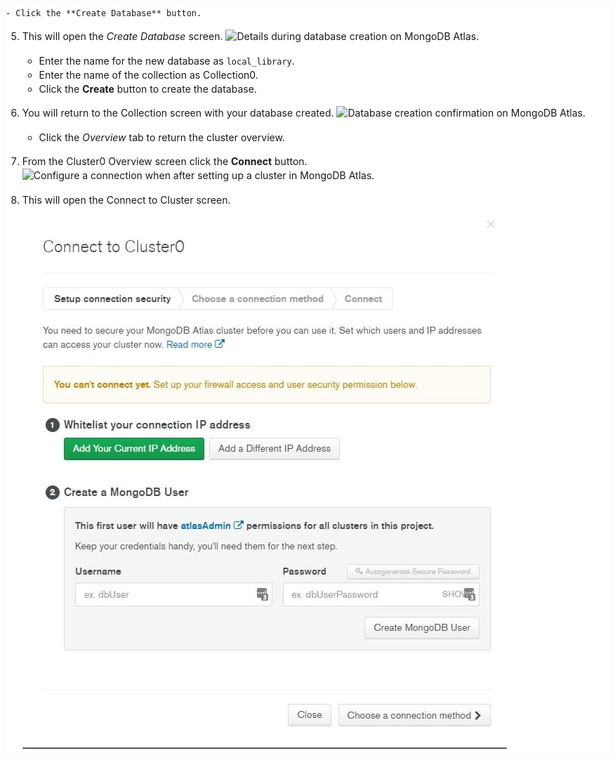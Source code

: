     - Click the **Create Database** button.

5. This will open the _Create Database_ screen.
    ![Details during database creation on MongoDB Atlas.](https://mdn.mozillademos.org/files/16520/MongoDB_Atlas_-_DatabaseDetails.jpg)

    - Enter the name for the new database as `local_library`.
    - Enter the name of the collection as Collection0.
    - Click the **Create** button to create the database.

6. You will return to the Collection screen with your database created.
    ![Database creation confirmation on MongoDB Atlas.](https://mdn.mozillademos.org/files/16519/MongoDB_Atlas_-_DatabaseCreated.jpg)

    - Click the _Overview_ tab to return the cluster overview.

7. From the Cluster0 Overview screen click the **Connect** button.
    ![Configure a connection when after setting up a cluster in MongoDB Atlas.](https://mdn.mozillademos.org/files/16512/MongoDB_Atlas_-_Connectbutton.jpg)
8. This will open the Connect to Cluster screen.
    ![Setup a connection when using MongoDB Atlas.](mongodb_atlas_-_connectcluster.jpg)
